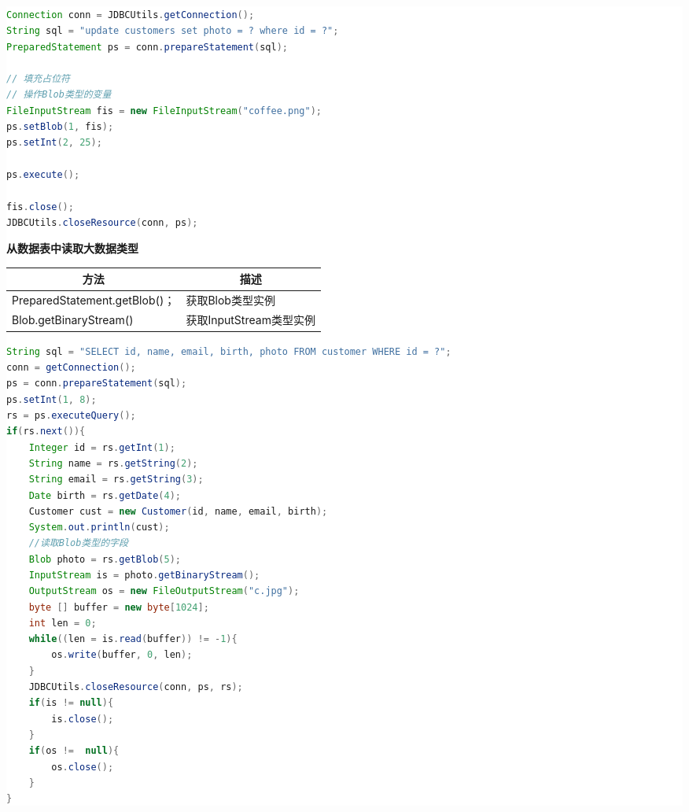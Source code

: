````java
Connection conn = JDBCUtils.getConnection();
String sql = "update customers set photo = ? where id = ?";
PreparedStatement ps = conn.prepareStatement(sql);

// 填充占位符
// 操作Blob类型的变量
FileInputStream fis = new FileInputStream("coffee.png");
ps.setBlob(1, fis);
ps.setInt(2, 25);

ps.execute();

fis.close();
JDBCUtils.closeResource(conn, ps);
````



**从数据表中读取大数据类型**

| 方法                          | 描述                    |
| ----------------------------- | ----------------------- |
| PreparedStatement.getBlob()； | 获取Blob类型实例        |
| Blob.getBinaryStream()        | 获取InputStream类型实例 |

````java
String sql = "SELECT id, name, email, birth, photo FROM customer WHERE id = ?";
conn = getConnection();
ps = conn.prepareStatement(sql);
ps.setInt(1, 8);
rs = ps.executeQuery();
if(rs.next()){
    Integer id = rs.getInt(1);
    String name = rs.getString(2);
    String email = rs.getString(3);
    Date birth = rs.getDate(4);
    Customer cust = new Customer(id, name, email, birth);
    System.out.println(cust); 
    //读取Blob类型的字段
    Blob photo = rs.getBlob(5);              
    InputStream is = photo.getBinaryStream();
    OutputStream os = new FileOutputStream("c.jpg");
    byte [] buffer = new byte[1024];
    int len = 0;
    while((len = is.read(buffer)) != -1){
        os.write(buffer, 0, len);
    }
    JDBCUtils.closeResource(conn, ps, rs);
    if(is != null){
        is.close();
    }
    if(os !=  null){
        os.close();
    }
}
````
